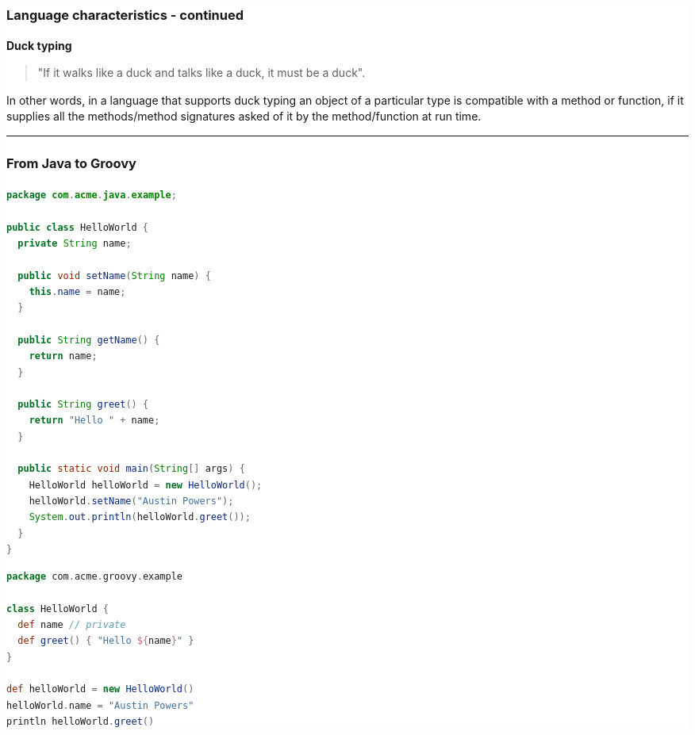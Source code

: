 
### Language characteristics - continued

**Duck typing**

> "If it walks like a duck and talks like a duck, it must be a duck".

In other words, in a language that supports duck typing
an object of a particular type is compatible with a method or function,
if it supplies all the methods/method signatures asked of it by
the method/function at run time.

---

### From Java to Groovy

```java
package com.acme.java.example;

public class HelloWorld {
  private String name;

  public void setName(String name) {
    this.name = name;
  }

  public String getName() {
    return name;
  }

  public String greet() {
    return "Hello " + name;
  }

  public static void main(String[] args) {
    HelloWorld helloWorld = new HelloWorld();
    helloWorld.setName("Austin Powers");
    System.out.println(helloWorld.greet());
  }
}
```

```groovy
package com.acme.groovy.example

class HelloWorld {
  def name // private
  def greet() { "Hello ${name}" }
}

def helloWorld = new HelloWorld()
helloWorld.name = "Austin Powers"
println helloWorld.greet()
```

